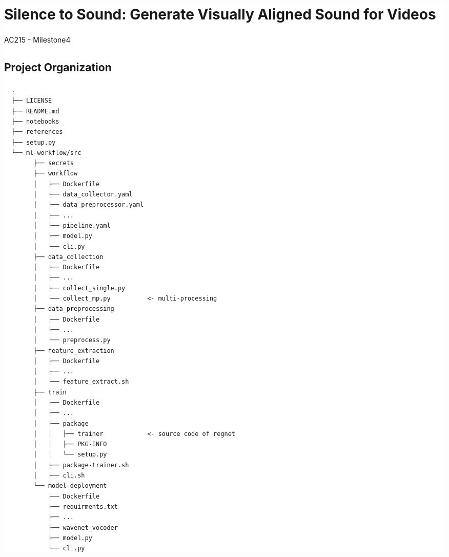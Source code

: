 Silence to Sound: Generate Visually Aligned Sound for Videos
==============================

AC215 - Milestone4

Project Organization
------------
      .
      ├── LICENSE
      ├── README.md
      ├── notebooks
      ├── references
      ├── setup.py
      └── ml-workflow/src
            ├── secrets
            ├── workflow
            │   ├── Dockerfile
            │   ├── data_collector.yaml
            │   ├── data_preprocessor.yaml
            │   ├── ...
            │   ├── pipeline.yaml
            │   ├── model.py
            │   └── cli.py
            ├── data_collection
            │   ├── Dockerfile
            │   ├── ...
            │   ├── collect_single.py
            │   └── collect_mp.py          <- multi-processing
            ├── data_preprocessing
            │   ├── Dockerfile
            │   ├── ...
            │   └── preprocess.py
            ├── feature_extraction
            │   ├── Dockerfile
            │   ├── ...
            │   └── feature_extract.sh
            ├── train
            │   ├── Dockerfile
            │   ├── ...
            │   ├── package
            │   │   ├── trainer            <- source code of regnet
            │   │   ├── PKG-INFO
            │   │   └── setup.py
            │   ├── package-trainer.sh
            │   ├── cli.sh
            └── model-deployment
                ├── Dockerfile
                ├── requirments.txt
                ├── ...
                ├── wavenet_vocoder
                ├── model.py
                └── cli.py
